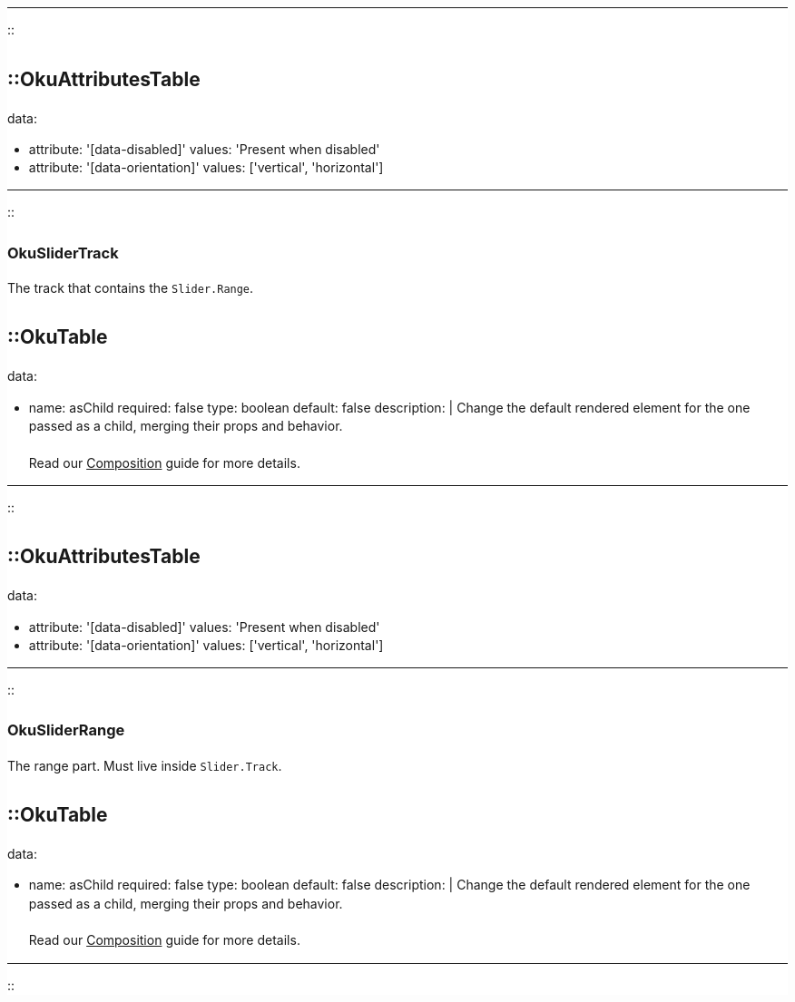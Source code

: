 
---
::

::OkuAttributesTable
---
data:
  - attribute: '[data-disabled]'
    values: 'Present when disabled'
  - attribute: '[data-orientation]'
    values: ['vertical', 'horizontal']
---
::

### OkuSliderTrack

The track that contains the `Slider.Range`.


::OkuTable
---
data:
  - name: asChild
    required: false
    type: boolean
    default: false
    description: |
      Change the default rendered element for the one passed as a child,
      merging their props and behavior.
      <br />
      <br />
      Read our [Composition](../guides/composition) guide for more details.
---
::

::OkuAttributesTable
---
data:
  - attribute: '[data-disabled]'
    values: 'Present when disabled'
  - attribute: '[data-orientation]'
    values: ['vertical', 'horizontal']
---
::

### OkuSliderRange

The range part. Must live inside `Slider.Track`.

::OkuTable
---
data:
  - name: asChild
    required: false
    type: boolean
    default: false
    description: |
      Change the default rendered element for the one passed as a child,
      merging their props and behavior.
      <br />
      <br />
      Read our [Composition](../guides/composition) guide for more details.
---
::
